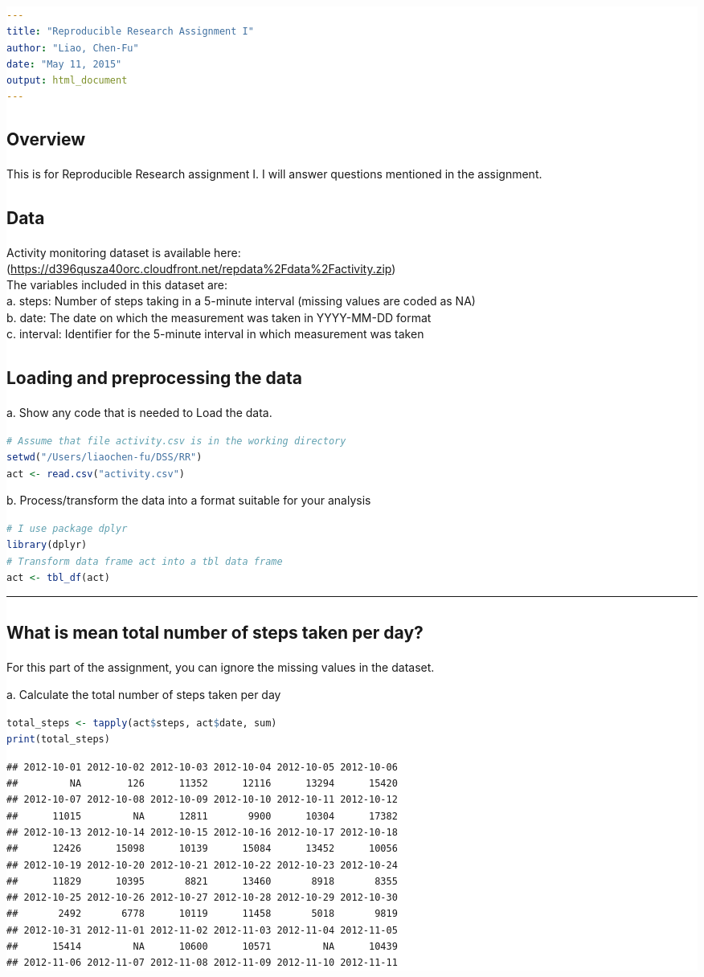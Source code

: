 ```yaml
---
title: "Reproducible Research Assignment I"
author: "Liao, Chen-Fu"
date: "May 11, 2015"
output: html_document
---
```

## Overview
This is for Reproducible Research assignment I. I will answer questions mentioned in the assignment. 

## Data
Activity monitoring dataset is available here:     
(https://d396qusza40orc.cloudfront.net/repdata%2Fdata%2Factivity.zip)      
The variables included in this dataset are:     
a. steps: Number of steps taking in a 5-minute interval (missing values are coded as NA)   
b. date: The date on which the measurement was taken in YYYY-MM-DD format     
c. interval: Identifier for the 5-minute interval in which measurement was taken    

## Loading and preprocessing the data   
a. Show any code that is needed to Load the data.  

```r
# Assume that file activity.csv is in the working directory
setwd("/Users/liaochen-fu/DSS/RR")
act <- read.csv("activity.csv")
```

b. Process/transform the data into a format suitable for your analysis  

```r
# I use package dplyr
library(dplyr)
# Transform data frame act into a tbl data frame
act <- tbl_df(act)
```

---------------------------------

## What is mean total number of steps taken per day?

For this part of the assignment, you can ignore the missing values in the dataset.

a. Calculate the total number of steps taken per day

```r
total_steps <- tapply(act$steps, act$date, sum)
print(total_steps)
```

```
## 2012-10-01 2012-10-02 2012-10-03 2012-10-04 2012-10-05 2012-10-06 
##         NA        126      11352      12116      13294      15420 
## 2012-10-07 2012-10-08 2012-10-09 2012-10-10 2012-10-11 2012-10-12 
##      11015         NA      12811       9900      10304      17382 
## 2012-10-13 2012-10-14 2012-10-15 2012-10-16 2012-10-17 2012-10-18 
##      12426      15098      10139      15084      13452      10056 
## 2012-10-19 2012-10-20 2012-10-21 2012-10-22 2012-10-23 2012-10-24 
##      11829      10395       8821      13460       8918       8355 
## 2012-10-25 2012-10-26 2012-10-27 2012-10-28 2012-10-29 2012-10-30 
##       2492       6778      10119      11458       5018       9819 
## 2012-10-31 2012-11-01 2012-11-02 2012-11-03 2012-11-04 2012-11-05 
##      15414         NA      10600      10571         NA      10439 
## 2012-11-06 2012-11-07 2012-11-08 2012-11-09 2012-11-10 2012-11-11 
```